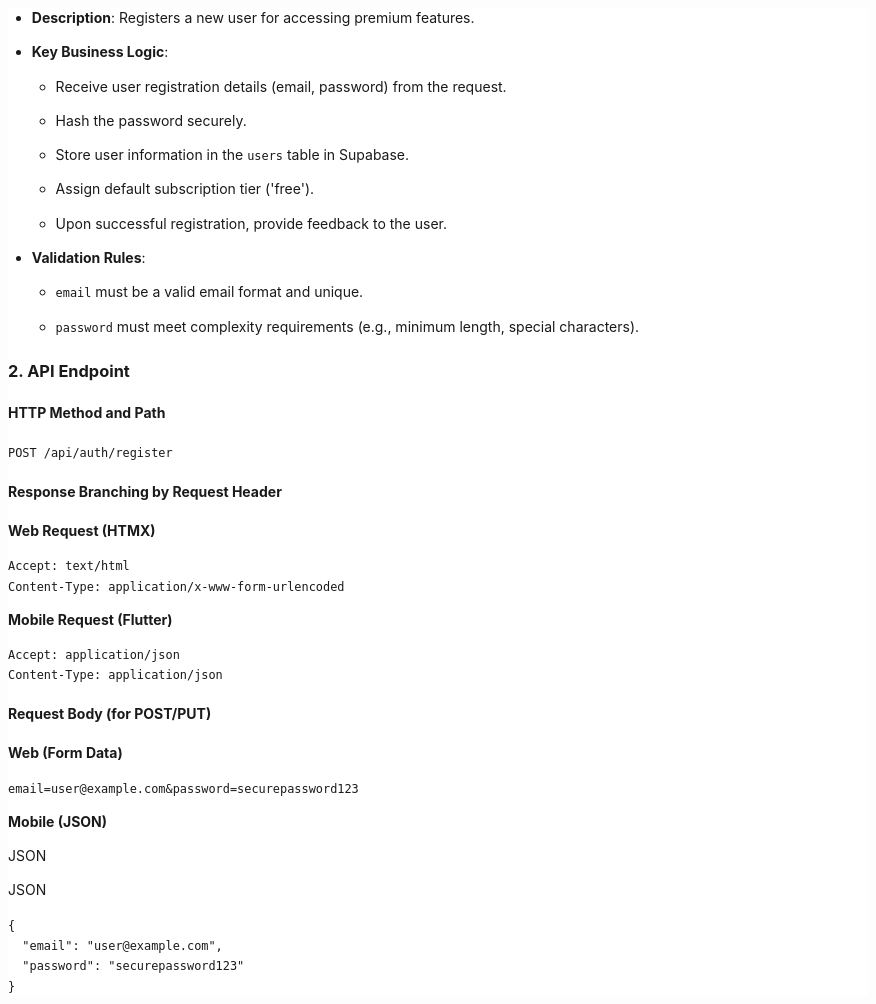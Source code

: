 - **Description**: Registers a new user for accessing premium features.
    
- **Key Business Logic**:
    
    - Receive user registration details (email, password) from the request.
        
    - Hash the password securely.
        
    - Store user information in the `users` table in Supabase.
        
    - Assign default subscription tier ('free').
        
    - Upon successful registration, provide feedback to the user.
        
- **Validation Rules**:
    
    - `email` must be a valid email format and unique.
        
    - `password` must meet complexity requirements (e.g., minimum length, special characters).
        

### 2. API Endpoint

#### HTTP Method and Path

```
POST /api/auth/register
```

#### Response Branching by Request Header

**Web Request (HTMX)**

```
Accept: text/html
Content-Type: application/x-www-form-urlencoded
```

**Mobile Request (Flutter)**

```
Accept: application/json
Content-Type: application/json
```

#### Request Body (for POST/PUT)

**Web (Form Data)**

```
email=user@example.com&password=securepassword123
```

**Mobile (JSON)**

JSON

JSON

```
{
  "email": "user@example.com",
  "password": "securepassword123"
}
```
